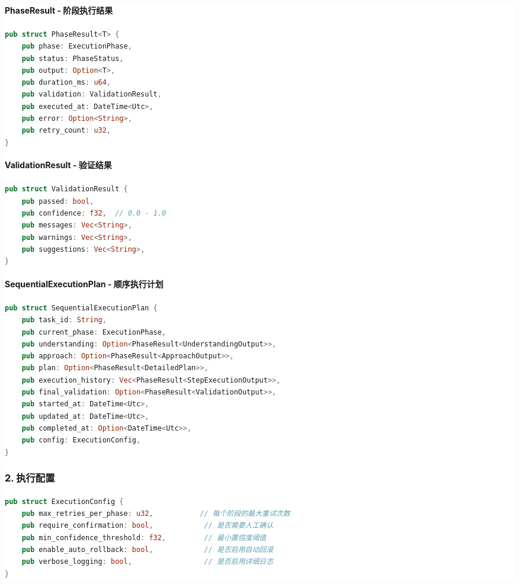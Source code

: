 #### PhaseResult<T> - 阶段执行结果
```rust
pub struct PhaseResult<T> {
    pub phase: ExecutionPhase,
    pub status: PhaseStatus,
    pub output: Option<T>,
    pub duration_ms: u64,
    pub validation: ValidationResult,
    pub executed_at: DateTime<Utc>,
    pub error: Option<String>,
    pub retry_count: u32,
}
```

#### ValidationResult - 验证结果
```rust
pub struct ValidationResult {
    pub passed: bool,
    pub confidence: f32,  // 0.0 - 1.0
    pub messages: Vec<String>,
    pub warnings: Vec<String>,
    pub suggestions: Vec<String>,
}
```

#### SequentialExecutionPlan - 顺序执行计划
```rust
pub struct SequentialExecutionPlan {
    pub task_id: String,
    pub current_phase: ExecutionPhase,
    pub understanding: Option<PhaseResult<UnderstandingOutput>>,
    pub approach: Option<PhaseResult<ApproachOutput>>,
    pub plan: Option<PhaseResult<DetailedPlan>>,
    pub execution_history: Vec<PhaseResult<StepExecutionOutput>>,
    pub final_validation: Option<PhaseResult<ValidationOutput>>,
    pub started_at: DateTime<Utc>,
    pub updated_at: DateTime<Utc>,
    pub completed_at: Option<DateTime<Utc>>,
    pub config: ExecutionConfig,
}
```

### 2. 执行配置

```rust
pub struct ExecutionConfig {
    pub max_retries_per_phase: u32,           // 每个阶段的最大重试次数
    pub require_confirmation: bool,            // 是否需要人工确认
    pub min_confidence_threshold: f32,         // 最小置信度阈值
    pub enable_auto_rollback: bool,            // 是否启用自动回滚
    pub verbose_logging: bool,                 // 是否启用详细日志
}
```
